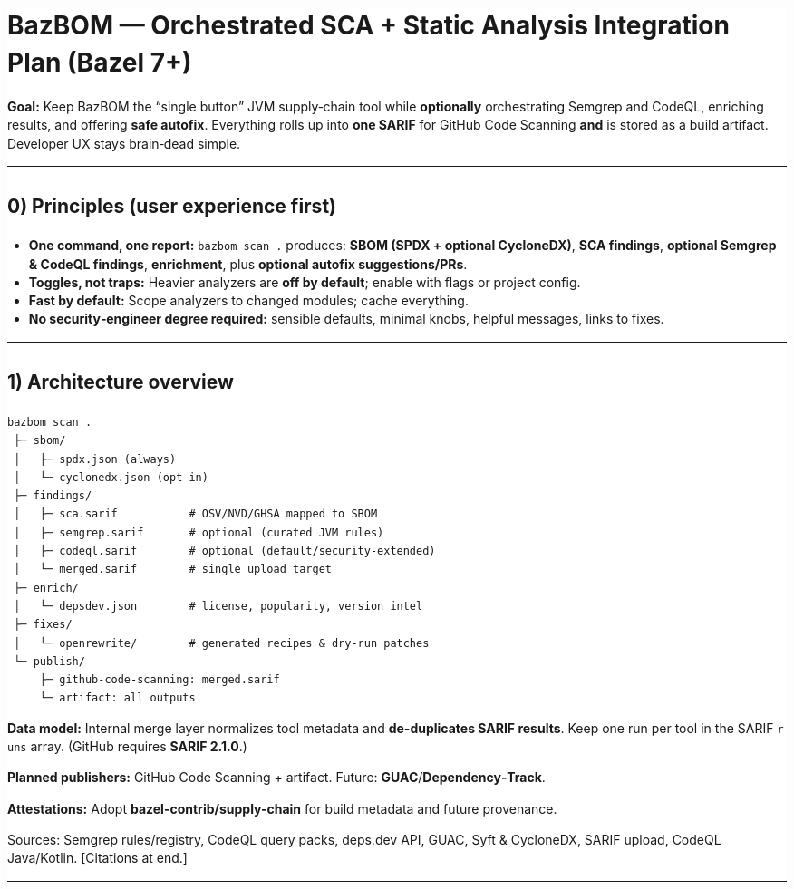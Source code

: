 
# BazBOM — Orchestrated SCA + Static Analysis Integration Plan (Bazel 7+)

**Goal:** Keep BazBOM the “single button” JVM supply‑chain tool while **optionally** orchestrating Semgrep and CodeQL, enriching results, and offering **safe autofix**. Everything rolls up into **one SARIF** for GitHub Code Scanning **and** is stored as a build artifact. Developer UX stays brain‑dead simple.

---

## 0) Principles (user experience first)

- **One command, one report:** `bazbom scan .` produces: **SBOM (SPDX + optional CycloneDX)**, **SCA findings**, **optional Semgrep & CodeQL findings**, **enrichment**, plus **optional autofix suggestions/PRs**.
- **Toggles, not traps:** Heavier analyzers are **off by default**; enable with flags or project config.
- **Fast by default:** Scope analyzers to changed modules; cache everything.
- **No security‑engineer degree required:** sensible defaults, minimal knobs, helpful messages, links to fixes.

---

## 1) Architecture overview

```
bazbom scan .
 ├─ sbom/
 │   ├─ spdx.json (always)
 │   └─ cyclonedx.json (opt-in)
 ├─ findings/
 │   ├─ sca.sarif           # OSV/NVD/GHSA mapped to SBOM
 │   ├─ semgrep.sarif       # optional (curated JVM rules)
 │   ├─ codeql.sarif        # optional (default/security-extended)
 │   └─ merged.sarif        # single upload target
 ├─ enrich/
 │   └─ depsdev.json        # license, popularity, version intel
 ├─ fixes/
 │   └─ openrewrite/        # generated recipes & dry-run patches
 └─ publish/
     ├─ github-code-scanning: merged.sarif
     └─ artifact: all outputs
```

**Data model:** Internal merge layer normalizes tool metadata and **de-duplicates SARIF results**. Keep one run per tool in the SARIF `runs` array. (GitHub requires **SARIF 2.1.0**.)

**Planned publishers:** GitHub Code Scanning + artifact. Future: **GUAC**/**Dependency‑Track**.

**Attestations:** Adopt **bazel-contrib/supply-chain** for build metadata and future provenance.

Sources: Semgrep rules/registry, CodeQL query packs, deps.dev API, GUAC, Syft & CycloneDX, SARIF upload, CodeQL Java/Kotlin. [Citations at end.]

---